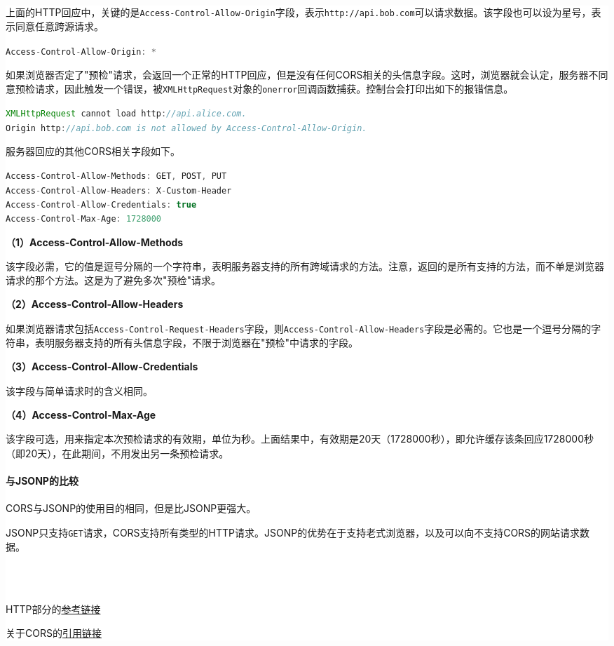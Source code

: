 上面的HTTP回应中，关键的是`Access-Control-Allow-Origin`字段，表示`http://api.bob.com`可以请求数据。该字段也可以设为星号，表示同意任意跨源请求。

```js
Access-Control-Allow-Origin: *
```

如果浏览器否定了"预检"请求，会返回一个正常的HTTP回应，但是没有任何CORS相关的头信息字段。这时，浏览器就会认定，服务器不同意预检请求，因此触发一个错误，被`XMLHttpRequest`对象的`onerror`回调函数捕获。控制台会打印出如下的报错信息。

```js
XMLHttpRequest cannot load http://api.alice.com.
Origin http://api.bob.com is not allowed by Access-Control-Allow-Origin.
```

服务器回应的其他CORS相关字段如下。

```js
Access-Control-Allow-Methods: GET, POST, PUT
Access-Control-Allow-Headers: X-Custom-Header
Access-Control-Allow-Credentials: true
Access-Control-Max-Age: 1728000
```

**（1）Access-Control-Allow-Methods**

该字段必需，它的值是逗号分隔的一个字符串，表明服务器支持的所有跨域请求的方法。注意，返回的是所有支持的方法，而不单是浏览器请求的那个方法。这是为了避免多次"预检"请求。

**（2）Access-Control-Allow-Headers**

如果浏览器请求包括`Access-Control-Request-Headers`字段，则`Access-Control-Allow-Headers`字段是必需的。它也是一个逗号分隔的字符串，表明服务器支持的所有头信息字段，不限于浏览器在"预检"中请求的字段。

**（3）Access-Control-Allow-Credentials**

该字段与简单请求时的含义相同。

**（4）Access-Control-Max-Age**

该字段可选，用来指定本次预检请求的有效期，单位为秒。上面结果中，有效期是20天（1728000秒），即允许缓存该条回应1728000秒（即20天），在此期间，不用发出另一条预检请求。

#### 与JSONP的比较

CORS与JSONP的使用目的相同，但是比JSONP更强大。

JSONP只支持`GET`请求，CORS支持所有类型的HTTP请求。JSONP的优势在于支持老式浏览器，以及可以向不支持CORS的网站请求数据。

<br><br>

HTTP部分的[参考链接](https://juejin.im/post/5b34e6ba51882574d20bbdd4#heading-3)<br>

关于CORS的[引用链接](http://www.ruanyifeng.com/blog/2016/04/cors.html)